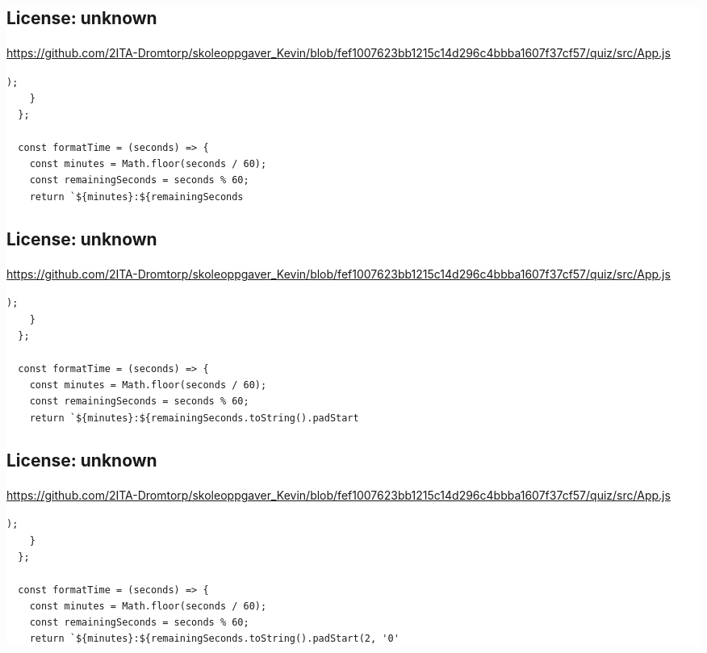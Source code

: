 ## License: unknown

https://github.com/2ITA-Dromtorp/skoleoppgaver_Kevin/blob/fef1007623bb1215c14d296c4bbba1607f37cf57/quiz/src/App.js

```
);
    }
  };

  const formatTime = (seconds) => {
    const minutes = Math.floor(seconds / 60);
    const remainingSeconds = seconds % 60;
    return `${minutes}:${remainingSeconds
```

## License: unknown

https://github.com/2ITA-Dromtorp/skoleoppgaver_Kevin/blob/fef1007623bb1215c14d296c4bbba1607f37cf57/quiz/src/App.js

```
);
    }
  };

  const formatTime = (seconds) => {
    const minutes = Math.floor(seconds / 60);
    const remainingSeconds = seconds % 60;
    return `${minutes}:${remainingSeconds.toString().padStart
```

## License: unknown

https://github.com/2ITA-Dromtorp/skoleoppgaver_Kevin/blob/fef1007623bb1215c14d296c4bbba1607f37cf57/quiz/src/App.js

```
);
    }
  };

  const formatTime = (seconds) => {
    const minutes = Math.floor(seconds / 60);
    const remainingSeconds = seconds % 60;
    return `${minutes}:${remainingSeconds.toString().padStart(2, '0'
```
